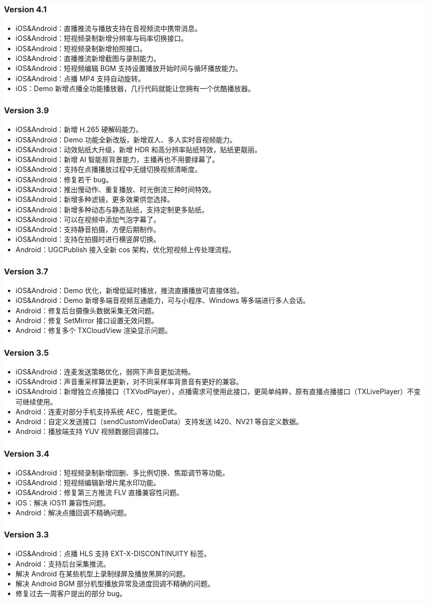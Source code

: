 ### Version 4.1
- iOS&Android：直播推流与播放支持在音视频流中携带消息。
- iOS&Android：短视频录制新增分辨率与码率切换接口。
- iOS&Android：短视频录制新增拍照接口。
- iOS&Android：直播推流新增截图与录制能力。
- iOS&Android：短视频编辑 BGM 支持设置播放开始时间与循环播放能力。
- iOS&Android：点播 MP4 支持自动旋转。
- iOS：Demo 新增点播全功能播放器，几行代码就能让您拥有一个优酷播放器。

### Version 3.9
- iOS&Android：新增 H.265 硬解码能力。
- iOS&Android：Demo 功能全新改版，新增双人、多人实时音视频能力。
- iOS&Android：动效贴纸大升级，新增 HDR 和高分辨率贴纸特效，贴纸更靓丽。
- iOS&Android：新增 AI 智能抠背景能力，主播再也不用要绿幕了。
- iOS&Android：支持在点播播放过程中无缝切换视频清晰度。
- iOS&Android：修复若干 bug。
- iOS&Android：推出慢动作、重复播放、时光倒流三种时间特效。
- iOS&Android：新增多种滤镜，更多效果供您选择。
- iOS&Android：新增多种动态与静态贴纸，支持定制更多贴纸。
- iOS&Android：可以在视频中添加气泡字幕了。
- iOS&Android：支持静音拍摄，方便后期制作。
- iOS&Android：支持在拍摄时进行横竖屏切换。
- Android：UGCPublish 接入全新 cos 架构，优化短视频上传处理流程。

### Version 3.7
- iOS&Android：Demo 优化，新增低延时播放，推流直播播放可直接体验。
- iOS&Android：Demo 新增多端音视频互通能力，可与小程序、Windows 等多端进行多人会话。
- Android：修复后台摄像头数据采集无效问题。
- Android：修复 SetMirror 接口设置无效问题。
- Android：修复多个 TXCloudView 渲染显示问题。

### Version 3.5
- iOS&Android：连麦发送策略优化，弱网下声音更加流畅。
- iOS&Android：声音重采样算法更新，对不同采样率背景音有更好的兼容。
- iOS&Android：新增独立点播接口（TXVodPlayer），点播需求可使用此接口，更简单纯粹，原有直播点播接口（TXLivePlayer）不变可继续使用。
- Android：连麦对部分手机支持系统 AEC，性能更优。
- Android：自定义发送接口（sendCustomVideoData）支持发送 I420、NV21 等自定义数据。
- Android：播放端支持 YUV 视频数据回调接口。

### Version 3.4
- iOS&Android：短视频录制新增回删、多比例切换、焦距调节等功能。
- iOS&Android：短视频编辑新增片尾水印功能。
- iOS&Android：修复第三方推流 FLV 直播兼容性问题。
- iOS：解决 iOS11 兼容性问题。
- Android：解决点播回调不精确问题。

### Version 3.3
- iOS&Android：点播 HLS 支持 EXT-X-DISCONTINUITY 标签。
- Android：支持后台采集推流。
- 解决 Android 在某些机型上录制绿屏及播放黑屏的问题。
- 解决 Android BGM 部分机型播放异常及进度回调不精确的问题。
- 修复过去一周客户提出的部分 bug。
